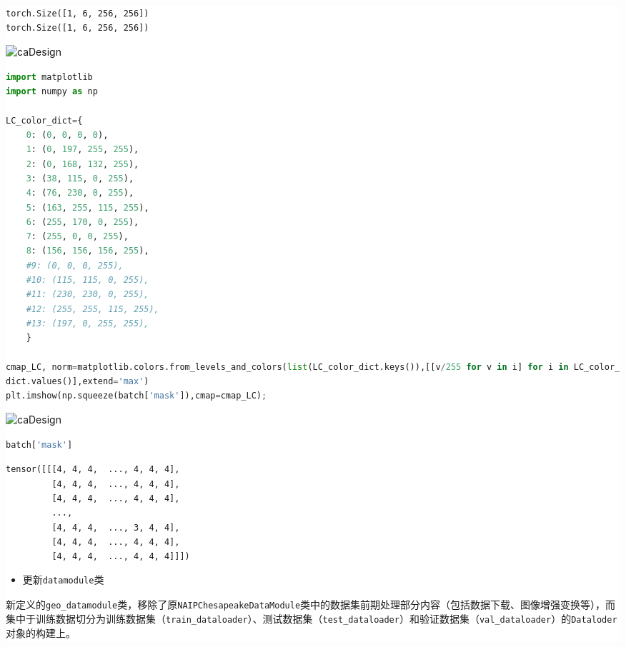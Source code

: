     torch.Size([1, 6, 256, 256])
    torch.Size([1, 6, 256, 256])
    

<img src="./imgs/2_6_7/output_76_1.png" height='auto' width='auto' title="caDesign">
    



```python
import matplotlib
import numpy as np

LC_color_dict={
    0: (0, 0, 0, 0),
    1: (0, 197, 255, 255),
    2: (0, 168, 132, 255),
    3: (38, 115, 0, 255),
    4: (76, 230, 0, 255),
    5: (163, 255, 115, 255),
    6: (255, 170, 0, 255),
    7: (255, 0, 0, 255),
    8: (156, 156, 156, 255),
    #9: (0, 0, 0, 255),
    #10: (115, 115, 0, 255),
    #11: (230, 230, 0, 255),
    #12: (255, 255, 115, 255),
    #13: (197, 0, 255, 255),
    }

cmap_LC, norm=matplotlib.colors.from_levels_and_colors(list(LC_color_dict.keys()),[[v/255 for v in i] for i in LC_color_dict.values()],extend='max')
plt.imshow(np.squeeze(batch['mask']),cmap=cmap_LC);
```

<img src="./imgs/2_6_7/output_77_0.png" height='auto' width='auto' title="caDesign">
    


```python
batch['mask']
```




    tensor([[[4, 4, 4,  ..., 4, 4, 4],
             [4, 4, 4,  ..., 4, 4, 4],
             [4, 4, 4,  ..., 4, 4, 4],
             ...,
             [4, 4, 4,  ..., 3, 4, 4],
             [4, 4, 4,  ..., 4, 4, 4],
             [4, 4, 4,  ..., 4, 4, 4]]])



* 更新`datamodule`类

新定义的`geo_datamodule`类，移除了原`NAIPChesapeakeDataModule`类中的数据集前期处理部分内容（包括数据下载、图像增强变换等），而集中于训练数据切分为训练数据集（`train_dataloader`）、测试数据集（`test_dataloader`）和验证数据集（`val_dataloader`）的`Dataloder`对象的构建上。
